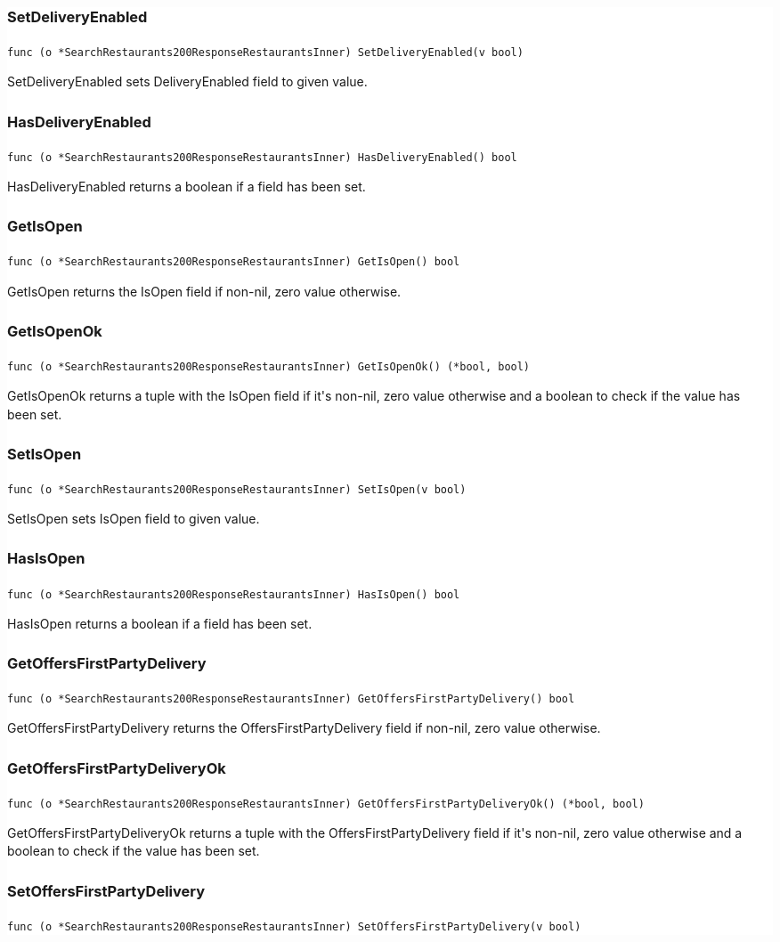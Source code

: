 ### SetDeliveryEnabled

`func (o *SearchRestaurants200ResponseRestaurantsInner) SetDeliveryEnabled(v bool)`

SetDeliveryEnabled sets DeliveryEnabled field to given value.

### HasDeliveryEnabled

`func (o *SearchRestaurants200ResponseRestaurantsInner) HasDeliveryEnabled() bool`

HasDeliveryEnabled returns a boolean if a field has been set.

### GetIsOpen

`func (o *SearchRestaurants200ResponseRestaurantsInner) GetIsOpen() bool`

GetIsOpen returns the IsOpen field if non-nil, zero value otherwise.

### GetIsOpenOk

`func (o *SearchRestaurants200ResponseRestaurantsInner) GetIsOpenOk() (*bool, bool)`

GetIsOpenOk returns a tuple with the IsOpen field if it's non-nil, zero value otherwise
and a boolean to check if the value has been set.

### SetIsOpen

`func (o *SearchRestaurants200ResponseRestaurantsInner) SetIsOpen(v bool)`

SetIsOpen sets IsOpen field to given value.

### HasIsOpen

`func (o *SearchRestaurants200ResponseRestaurantsInner) HasIsOpen() bool`

HasIsOpen returns a boolean if a field has been set.

### GetOffersFirstPartyDelivery

`func (o *SearchRestaurants200ResponseRestaurantsInner) GetOffersFirstPartyDelivery() bool`

GetOffersFirstPartyDelivery returns the OffersFirstPartyDelivery field if non-nil, zero value otherwise.

### GetOffersFirstPartyDeliveryOk

`func (o *SearchRestaurants200ResponseRestaurantsInner) GetOffersFirstPartyDeliveryOk() (*bool, bool)`

GetOffersFirstPartyDeliveryOk returns a tuple with the OffersFirstPartyDelivery field if it's non-nil, zero value otherwise
and a boolean to check if the value has been set.

### SetOffersFirstPartyDelivery

`func (o *SearchRestaurants200ResponseRestaurantsInner) SetOffersFirstPartyDelivery(v bool)`
